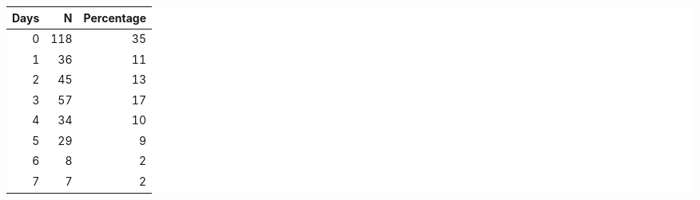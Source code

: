 <table class="table table-striped" style="">
 <thead>
  <tr>
   <th style="text-align:right;"> Days </th>
   <th style="text-align:right;"> N </th>
   <th style="text-align:right;"> Percentage </th>
  </tr>
 </thead>
<tbody>
  <tr>
   <td style="text-align:right;"> 0 </td>
   <td style="text-align:right;"> 118 </td>
   <td style="text-align:right;"> 35 </td>
  </tr>
  <tr>
   <td style="text-align:right;"> 1 </td>
   <td style="text-align:right;"> 36 </td>
   <td style="text-align:right;"> 11 </td>
  </tr>
  <tr>
   <td style="text-align:right;"> 2 </td>
   <td style="text-align:right;"> 45 </td>
   <td style="text-align:right;"> 13 </td>
  </tr>
  <tr>
   <td style="text-align:right;"> 3 </td>
   <td style="text-align:right;"> 57 </td>
   <td style="text-align:right;"> 17 </td>
  </tr>
  <tr>
   <td style="text-align:right;"> 4 </td>
   <td style="text-align:right;"> 34 </td>
   <td style="text-align:right;"> 10 </td>
  </tr>
  <tr>
   <td style="text-align:right;"> 5 </td>
   <td style="text-align:right;"> 29 </td>
   <td style="text-align:right;"> 9 </td>
  </tr>
  <tr>
   <td style="text-align:right;"> 6 </td>
   <td style="text-align:right;"> 8 </td>
   <td style="text-align:right;"> 2 </td>
  </tr>
  <tr>
   <td style="text-align:right;"> 7 </td>
   <td style="text-align:right;"> 7 </td>
   <td style="text-align:right;"> 2 </td>
  </tr>
</tbody>
</table>
